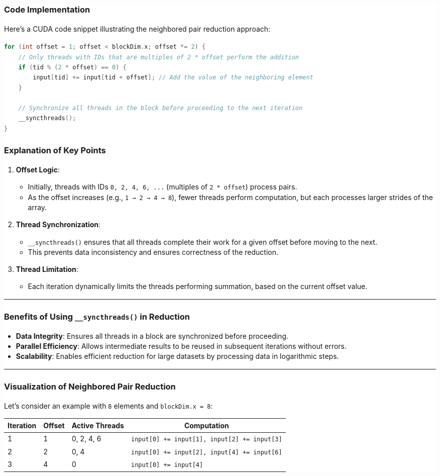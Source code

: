 
### **Code Implementation**
Here’s a CUDA code snippet illustrating the neighbored pair reduction approach:

```cpp
for (int offset = 1; offset < blockDim.x; offset *= 2) {
    // Only threads with IDs that are multiples of 2 * offset perform the addition
    if (tid % (2 * offset) == 0) {
        input[tid] += input[tid + offset]; // Add the value of the neighboring element
    }

    // Synchronize all threads in the block before proceeding to the next iteration
    __syncthreads();
}
```

### **Explanation of Key Points**
1. **Offset Logic**:
   - Initially, threads with IDs `0, 2, 4, 6, ...` (multiples of `2 * offset`) process pairs.
   - As the offset increases (e.g., `1 → 2 → 4 → 8`), fewer threads perform computation, but each processes larger strides of the array.

2. **Thread Synchronization**:
   - `__syncthreads()` ensures that all threads complete their work for a given offset before moving to the next.
   - This prevents data inconsistency and ensures correctness of the reduction.

3. **Thread Limitation**:
   - Each iteration dynamically limits the threads performing summation, based on the current offset value.

---

### **Benefits of Using `__syncthreads()` in Reduction**
- **Data Integrity**: Ensures all threads in a block are synchronized before proceeding.
- **Parallel Efficiency**: Allows intermediate results to be reused in subsequent iterations without errors.
- **Scalability**: Enables efficient reduction for large datasets by processing data in logarithmic steps.

---

### **Visualization of Neighbored Pair Reduction**
Let’s consider an example with `8` elements and `blockDim.x = 8`:

| Iteration | Offset | Active Threads | Computation                                  |
|-----------|--------|----------------|---------------------------------------------|
| 1         | 1      | 0, 2, 4, 6     | `input[0] += input[1], input[2] += input[3]` |
| 2         | 2      | 0, 4           | `input[0] += input[2], input[4] += input[6]` |
| 3         | 4      | 0              | `input[0] += input[4]`                       |
